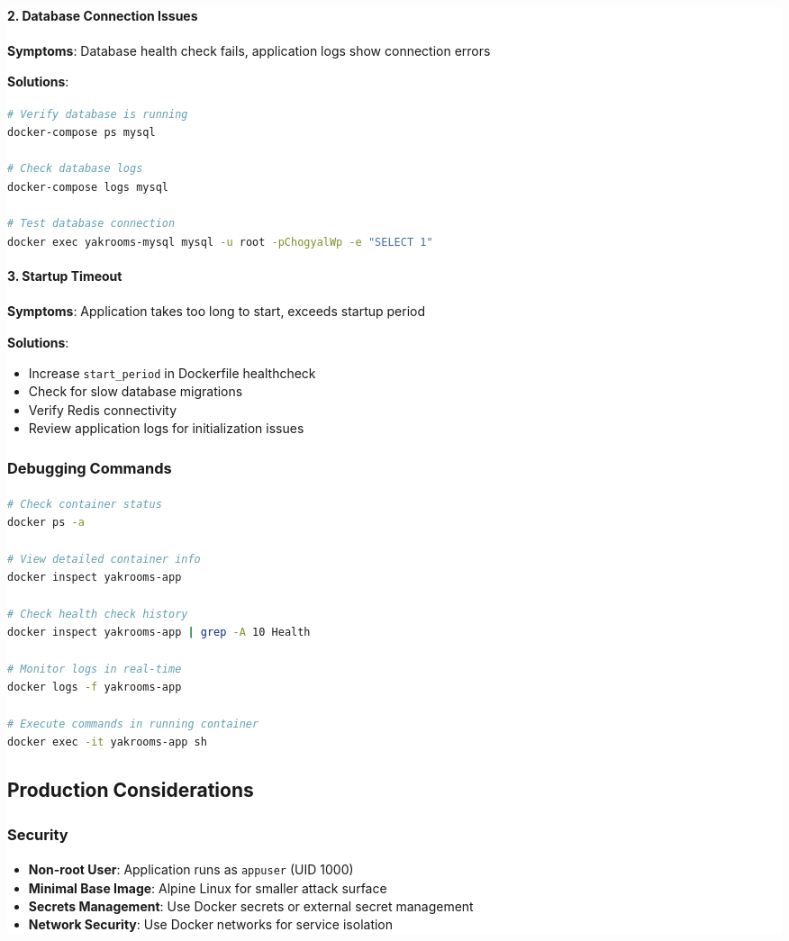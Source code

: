 #### 2. Database Connection Issues

**Symptoms**: Database health check fails, application logs show connection errors

**Solutions**:
```bash
# Verify database is running
docker-compose ps mysql

# Check database logs
docker-compose logs mysql

# Test database connection
docker exec yakrooms-mysql mysql -u root -pChogyalWp -e "SELECT 1"
```

#### 3. Startup Timeout

**Symptoms**: Application takes too long to start, exceeds startup period

**Solutions**:
- Increase `start_period` in Dockerfile healthcheck
- Check for slow database migrations
- Verify Redis connectivity
- Review application logs for initialization issues

### Debugging Commands

```bash
# Check container status
docker ps -a

# View detailed container info
docker inspect yakrooms-app

# Check health check history
docker inspect yakrooms-app | grep -A 10 Health

# Monitor logs in real-time
docker logs -f yakrooms-app

# Execute commands in running container
docker exec -it yakrooms-app sh
```

## Production Considerations

### Security

- **Non-root User**: Application runs as `appuser` (UID 1000)
- **Minimal Base Image**: Alpine Linux for smaller attack surface
- **Secrets Management**: Use Docker secrets or external secret management
- **Network Security**: Use Docker networks for service isolation
